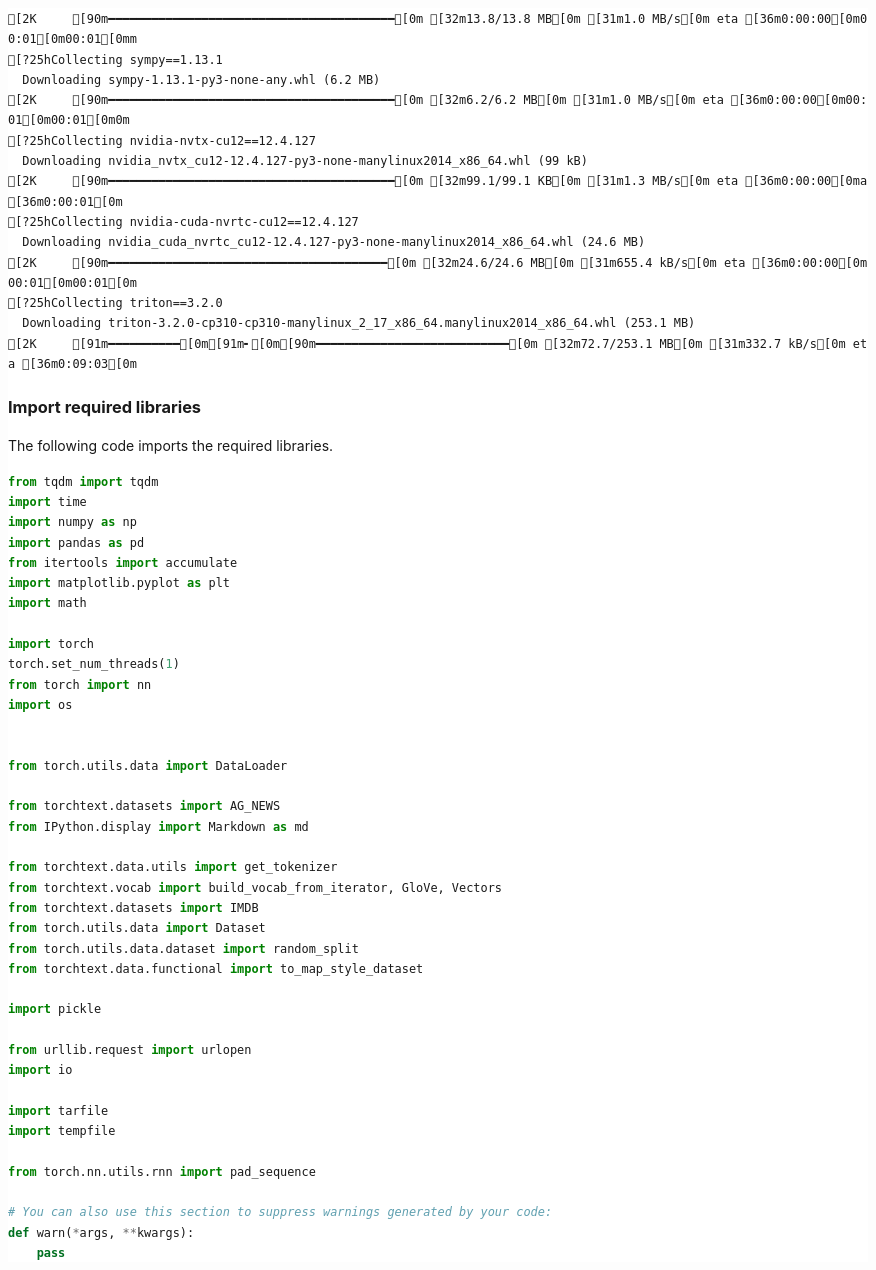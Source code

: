     [2K     [90m━━━━━━━━━━━━━━━━━━━━━━━━━━━━━━━━━━━━━━━━[0m [32m13.8/13.8 MB[0m [31m1.0 MB/s[0m eta [36m0:00:00[0m00:01[0m00:01[0mm
    [?25hCollecting sympy==1.13.1
      Downloading sympy-1.13.1-py3-none-any.whl (6.2 MB)
    [2K     [90m━━━━━━━━━━━━━━━━━━━━━━━━━━━━━━━━━━━━━━━━[0m [32m6.2/6.2 MB[0m [31m1.0 MB/s[0m eta [36m0:00:00[0m00:01[0m00:01[0m0m
    [?25hCollecting nvidia-nvtx-cu12==12.4.127
      Downloading nvidia_nvtx_cu12-12.4.127-py3-none-manylinux2014_x86_64.whl (99 kB)
    [2K     [90m━━━━━━━━━━━━━━━━━━━━━━━━━━━━━━━━━━━━━━━━[0m [32m99.1/99.1 KB[0m [31m1.3 MB/s[0m eta [36m0:00:00[0ma [36m0:00:01[0m
    [?25hCollecting nvidia-cuda-nvrtc-cu12==12.4.127
      Downloading nvidia_cuda_nvrtc_cu12-12.4.127-py3-none-manylinux2014_x86_64.whl (24.6 MB)
    [2K     [90m━━━━━━━━━━━━━━━━━━━━━━━━━━━━━━━━━━━━━━━[0m [32m24.6/24.6 MB[0m [31m655.4 kB/s[0m eta [36m0:00:00[0m00:01[0m00:01[0m
    [?25hCollecting triton==3.2.0
      Downloading triton-3.2.0-cp310-cp310-manylinux_2_17_x86_64.manylinux2014_x86_64.whl (253.1 MB)
    [2K     [91m━━━━━━━━━━[0m[91m╸[0m[90m━━━━━━━━━━━━━━━━━━━━━━━━━━━[0m [32m72.7/253.1 MB[0m [31m332.7 kB/s[0m eta [36m0:09:03[0m

### Import required libraries

The following code imports the required libraries.



```python
from tqdm import tqdm
import time
import numpy as np
import pandas as pd
from itertools import accumulate
import matplotlib.pyplot as plt
import math

import torch
torch.set_num_threads(1)
from torch import nn
import os


from torch.utils.data import DataLoader

from torchtext.datasets import AG_NEWS
from IPython.display import Markdown as md

from torchtext.data.utils import get_tokenizer
from torchtext.vocab import build_vocab_from_iterator, GloVe, Vectors
from torchtext.datasets import IMDB
from torch.utils.data import Dataset
from torch.utils.data.dataset import random_split
from torchtext.data.functional import to_map_style_dataset

import pickle

from urllib.request import urlopen
import io

import tarfile
import tempfile

from torch.nn.utils.rnn import pad_sequence

# You can also use this section to suppress warnings generated by your code:
def warn(*args, **kwargs):
    pass
```